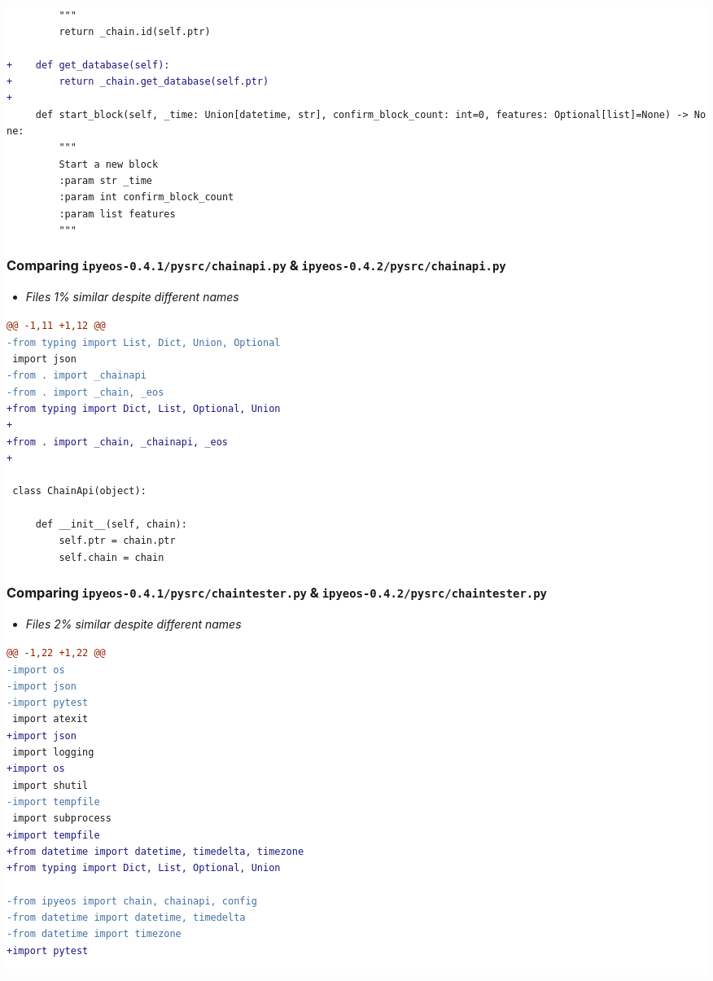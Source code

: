 ```diff
         """
         return _chain.id(self.ptr)
 
+    def get_database(self):
+        return _chain.get_database(self.ptr)
+
     def start_block(self, _time: Union[datetime, str], confirm_block_count: int=0, features: Optional[list]=None) -> None:
         """
         Start a new block
         :param str _time
         :param int confirm_block_count
         :param list features
         """
```

### Comparing `ipyeos-0.4.1/pysrc/chainapi.py` & `ipyeos-0.4.2/pysrc/chainapi.py`

 * *Files 1% similar despite different names*

```diff
@@ -1,11 +1,12 @@
-from typing import List, Dict, Union, Optional
 import json
-from . import _chainapi
-from . import _chain, _eos
+from typing import Dict, List, Optional, Union
+
+from . import _chain, _chainapi, _eos
+
 
 class ChainApi(object):
 
     def __init__(self, chain):
         self.ptr = chain.ptr
         self.chain = chain
```

### Comparing `ipyeos-0.4.1/pysrc/chaintester.py` & `ipyeos-0.4.2/pysrc/chaintester.py`

 * *Files 2% similar despite different names*

```diff
@@ -1,22 +1,22 @@
-import os
-import json
-import pytest
 import atexit
+import json
 import logging
+import os
 import shutil
-import tempfile
 import subprocess
+import tempfile
+from datetime import datetime, timedelta, timezone
+from typing import Dict, List, Optional, Union
 
-from ipyeos import chain, chainapi, config
-from datetime import datetime, timedelta
-from datetime import timezone
+import pytest
 
```